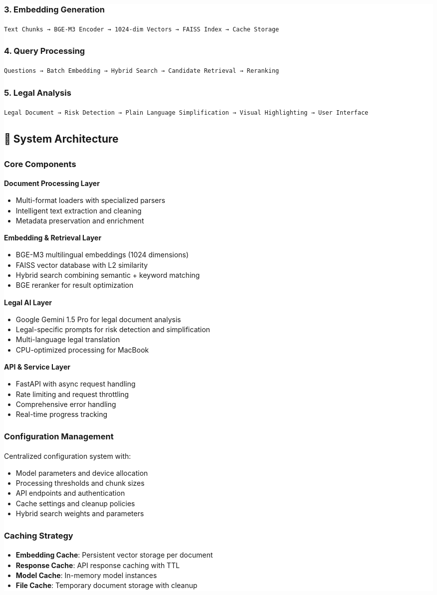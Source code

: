 ### 3. Embedding Generation
```
Text Chunks → BGE-M3 Encoder → 1024-dim Vectors → FAISS Index → Cache Storage
```

### 4. Query Processing
```
Questions → Batch Embedding → Hybrid Search → Candidate Retrieval → Reranking
```

### 5. Legal Analysis
```
Legal Document → Risk Detection → Plain Language Simplification → Visual Highlighting → User Interface
```

## 🔧 System Architecture

### Core Components

**Document Processing Layer**
- Multi-format loaders with specialized parsers
- Intelligent text extraction and cleaning
- Metadata preservation and enrichment

**Embedding & Retrieval Layer**
- BGE-M3 multilingual embeddings (1024 dimensions)
- FAISS vector database with L2 similarity
- Hybrid search combining semantic + keyword matching
- BGE reranker for result optimization

**Legal AI Layer**
- Google Gemini 1.5 Pro for legal document analysis
- Legal-specific prompts for risk detection and simplification
- Multi-language legal translation
- CPU-optimized processing for MacBook

**API & Service Layer**
- FastAPI with async request handling
- Rate limiting and request throttling
- Comprehensive error handling
- Real-time progress tracking

### Configuration Management
Centralized configuration system with:
- Model parameters and device allocation
- Processing thresholds and chunk sizes
- API endpoints and authentication
- Cache settings and cleanup policies
- Hybrid search weights and parameters

### Caching Strategy
- **Embedding Cache**: Persistent vector storage per document
- **Response Cache**: API response caching with TTL
- **Model Cache**: In-memory model instances
- **File Cache**: Temporary document storage with cleanup

